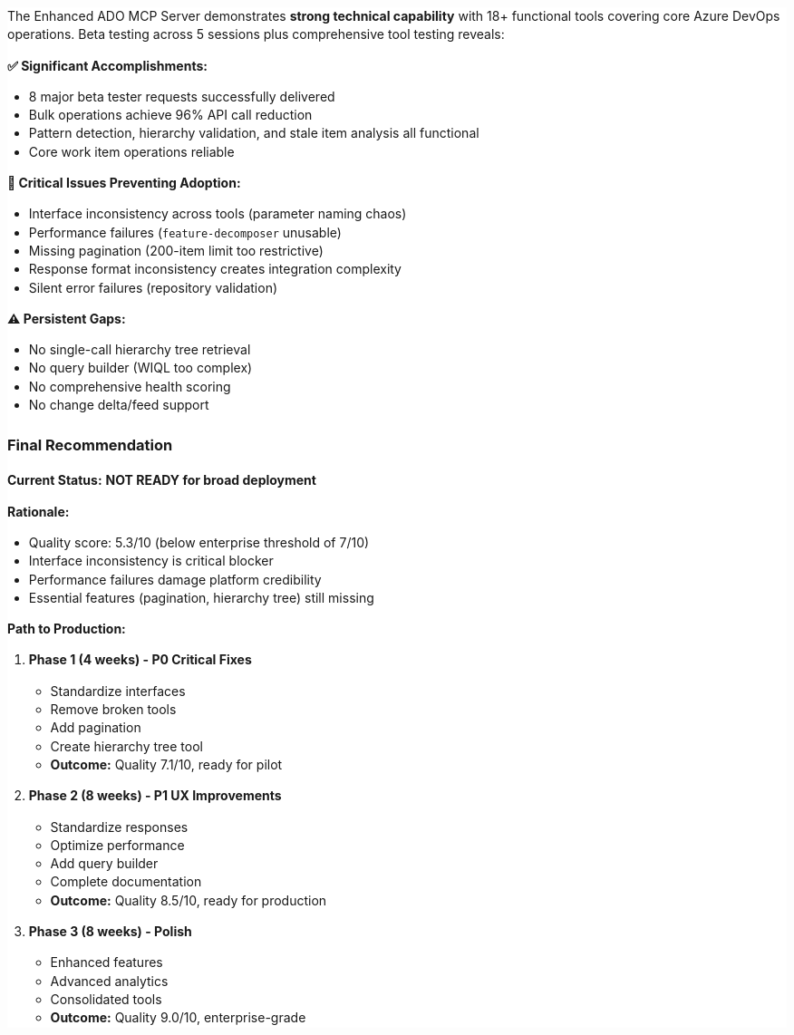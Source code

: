 The Enhanced ADO MCP Server demonstrates **strong technical capability** with 18+ functional tools covering core Azure DevOps operations. Beta testing across 5 sessions plus comprehensive tool testing reveals:

**✅ Significant Accomplishments:**
- 8 major beta tester requests successfully delivered
- Bulk operations achieve 96% API call reduction
- Pattern detection, hierarchy validation, and stale item analysis all functional
- Core work item operations reliable

**🔴 Critical Issues Preventing Adoption:**
- Interface inconsistency across tools (parameter naming chaos)
- Performance failures (`feature-decomposer` unusable)
- Missing pagination (200-item limit too restrictive)
- Response format inconsistency creates integration complexity
- Silent error failures (repository validation)

**⚠️ Persistent Gaps:**
- No single-call hierarchy tree retrieval
- No query builder (WIQL too complex)
- No comprehensive health scoring
- No change delta/feed support

### Final Recommendation

**Current Status:** **NOT READY for broad deployment**

**Rationale:**
- Quality score: 5.3/10 (below enterprise threshold of 7/10)
- Interface inconsistency is critical blocker
- Performance failures damage platform credibility
- Essential features (pagination, hierarchy tree) still missing

**Path to Production:**

1. **Phase 1 (4 weeks) - P0 Critical Fixes**
   - Standardize interfaces
   - Remove broken tools
   - Add pagination
   - Create hierarchy tree tool
   - **Outcome:** Quality 7.1/10, ready for pilot

2. **Phase 2 (8 weeks) - P1 UX Improvements**
   - Standardize responses
   - Optimize performance
   - Add query builder
   - Complete documentation
   - **Outcome:** Quality 8.5/10, ready for production

3. **Phase 3 (8 weeks) - Polish**
   - Enhanced features
   - Advanced analytics
   - Consolidated tools
   - **Outcome:** Quality 9.0/10, enterprise-grade

